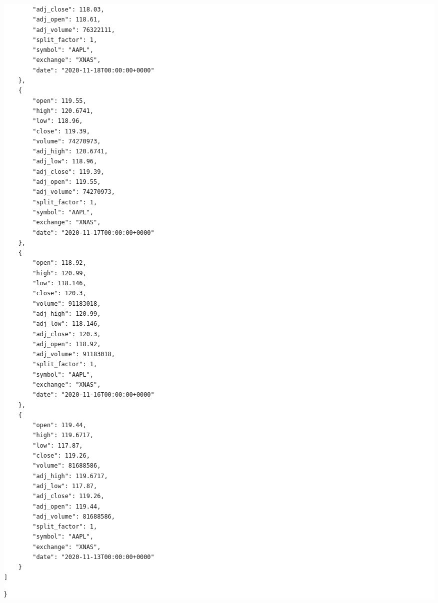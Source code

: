             "adj_close": 118.03,
            "adj_open": 118.61,
            "adj_volume": 76322111,
            "split_factor": 1,
            "symbol": "AAPL",
            "exchange": "XNAS",
            "date": "2020-11-18T00:00:00+0000"
        },
        {
            "open": 119.55,
            "high": 120.6741,
            "low": 118.96,
            "close": 119.39,
            "volume": 74270973,
            "adj_high": 120.6741,
            "adj_low": 118.96,
            "adj_close": 119.39,
            "adj_open": 119.55,
            "adj_volume": 74270973,
            "split_factor": 1,
            "symbol": "AAPL",
            "exchange": "XNAS",
            "date": "2020-11-17T00:00:00+0000"
        },
        {
            "open": 118.92,
            "high": 120.99,
            "low": 118.146,
            "close": 120.3,
            "volume": 91183018,
            "adj_high": 120.99,
            "adj_low": 118.146,
            "adj_close": 120.3,
            "adj_open": 118.92,
            "adj_volume": 91183018,
            "split_factor": 1,
            "symbol": "AAPL",
            "exchange": "XNAS",
            "date": "2020-11-16T00:00:00+0000"
        },
        {
            "open": 119.44,
            "high": 119.6717,
            "low": 117.87,
            "close": 119.26,
            "volume": 81688586,
            "adj_high": 119.6717,
            "adj_low": 117.87,
            "adj_close": 119.26,
            "adj_open": 119.44,
            "adj_volume": 81688586,
            "split_factor": 1,
            "symbol": "AAPL",
            "exchange": "XNAS",
            "date": "2020-11-13T00:00:00+0000"
        }
    ]
}